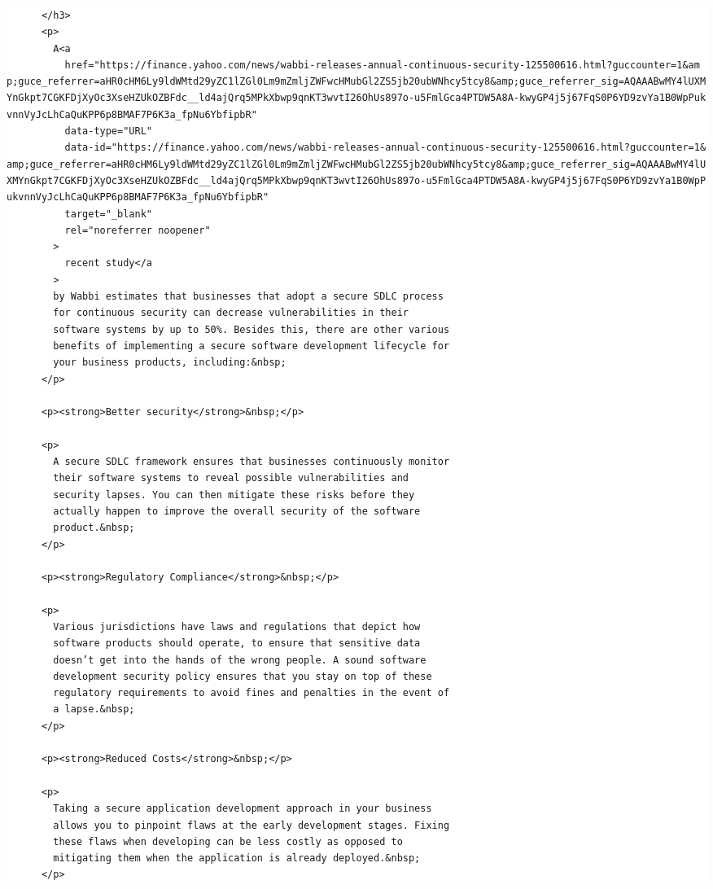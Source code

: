           </h3>
          <p>
            A<a
              href="https://finance.yahoo.com/news/wabbi-releases-annual-continuous-security-125500616.html?guccounter=1&amp;guce_referrer=aHR0cHM6Ly9ldWMtd29yZC1lZGl0Lm9mZmljZWFwcHMubGl2ZS5jb20ubWNhcy5tcy8&amp;guce_referrer_sig=AQAAABwMY4lUXMYnGkpt7CGKFDjXyOc3XseHZUkOZBFdc__ld4ajQrq5MPkXbwp9qnKT3wvtI26OhUs897o-u5FmlGca4PTDW5A8A-kwyGP4j5j67FqS0P6YD9zvYa1B0WpPukvnnVyJcLhCaQuKPP6p8BMAF7P6K3a_fpNu6YbfipbR"
              data-type="URL"
              data-id="https://finance.yahoo.com/news/wabbi-releases-annual-continuous-security-125500616.html?guccounter=1&amp;guce_referrer=aHR0cHM6Ly9ldWMtd29yZC1lZGl0Lm9mZmljZWFwcHMubGl2ZS5jb20ubWNhcy5tcy8&amp;guce_referrer_sig=AQAAABwMY4lUXMYnGkpt7CGKFDjXyOc3XseHZUkOZBFdc__ld4ajQrq5MPkXbwp9qnKT3wvtI26OhUs897o-u5FmlGca4PTDW5A8A-kwyGP4j5j67FqS0P6YD9zvYa1B0WpPukvnnVyJcLhCaQuKPP6p8BMAF7P6K3a_fpNu6YbfipbR"
              target="_blank"
              rel="noreferrer noopener"
            >
              recent study</a
            >
            by Wabbi estimates that businesses that adopt a secure SDLC process
            for continuous security can decrease vulnerabilities in their
            software systems by up to 50%. Besides this, there are other various
            benefits of implementing a secure software development lifecycle for
            your business products, including:&nbsp;
          </p>

          <p><strong>Better security</strong>&nbsp;</p>

          <p>
            A secure SDLC framework ensures that businesses continuously monitor
            their software systems to reveal possible vulnerabilities and
            security lapses. You can then mitigate these risks before they
            actually happen to improve the overall security of the software
            product.&nbsp;
          </p>

          <p><strong>Regulatory Compliance</strong>&nbsp;</p>

          <p>
            Various jurisdictions have laws and regulations that depict how
            software products should operate, to ensure that sensitive data
            doesn’t get into the hands of the wrong people. A sound software
            development security policy ensures that you stay on top of these
            regulatory requirements to avoid fines and penalties in the event of
            a lapse.&nbsp;
          </p>

          <p><strong>Reduced Costs</strong>&nbsp;</p>

          <p>
            Taking a secure application development approach in your business
            allows you to pinpoint flaws at the early development stages. Fixing
            these flaws when developing can be less costly as opposed to
            mitigating them when the application is already deployed.&nbsp;
          </p>

